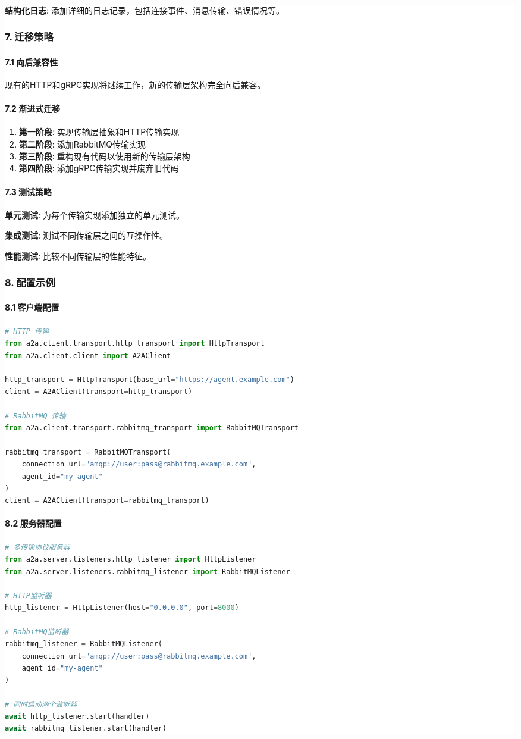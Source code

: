 **结构化日志**: 添加详细的日志记录，包括连接事件、消息传输、错误情况等。

### 7. 迁移策略

#### 7.1 向后兼容性

现有的HTTP和gRPC实现将继续工作，新的传输层架构完全向后兼容。

#### 7.2 渐进式迁移

1. **第一阶段**: 实现传输层抽象和HTTP传输实现
2. **第二阶段**: 添加RabbitMQ传输实现  
3. **第三阶段**: 重构现有代码以使用新的传输层架构
4. **第四阶段**: 添加gRPC传输实现并废弃旧代码

#### 7.3 测试策略

**单元测试**: 为每个传输实现添加独立的单元测试。

**集成测试**: 测试不同传输层之间的互操作性。

**性能测试**: 比较不同传输层的性能特征。

### 8. 配置示例

#### 8.1 客户端配置

```python
# HTTP 传输
from a2a.client.transport.http_transport import HttpTransport
from a2a.client.client import A2AClient

http_transport = HttpTransport(base_url="https://agent.example.com")
client = A2AClient(transport=http_transport)

# RabbitMQ 传输  
from a2a.client.transport.rabbitmq_transport import RabbitMQTransport

rabbitmq_transport = RabbitMQTransport(
    connection_url="amqp://user:pass@rabbitmq.example.com",
    agent_id="my-agent"
)
client = A2AClient(transport=rabbitmq_transport)
```

#### 8.2 服务器配置

```python
# 多传输协议服务器
from a2a.server.listeners.http_listener import HttpListener
from a2a.server.listeners.rabbitmq_listener import RabbitMQListener

# HTTP监听器
http_listener = HttpListener(host="0.0.0.0", port=8000)

# RabbitMQ监听器  
rabbitmq_listener = RabbitMQListener(
    connection_url="amqp://user:pass@rabbitmq.example.com",
    agent_id="my-agent"
)

# 同时启动两个监听器
await http_listener.start(handler)
await rabbitmq_listener.start(handler)
```
